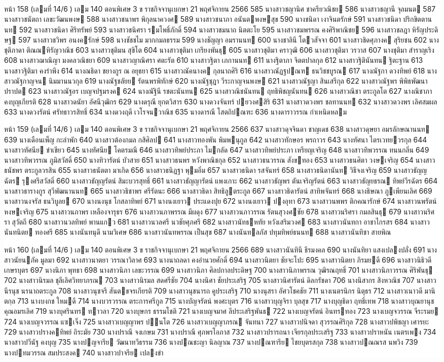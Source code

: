 หน้า 158 (เลมที่ 14/6 ) เลม 140 ตอนพิเศษ 3 ข ราชกิจจานุเบกษา 21 พฤศจิกายน 2566 585 นางสาวชญานิศ ชาครียวณิชย 586 นางสาวชญานี จุลมนต 587 นางสาวชนัตถา เลขะวัฒนพงษ 588 นางสาวชนาพร พิกุลนาควงศ 589 นางสาวชนาภา อนันตพงษสุข 590 นางชนิดา เงาจินตรักษ์ 591 นางสาวชนิดา ปริกขิตตานนท 592 นางสาวชนิดา ศิริทรัพย์ 593 นางสาวชนิศรา รมโพธิ์ภักดิ์ 594 นางสาวชมนาถ นิตตะโย 595 นางสาวชมพรรณ คงศิริพาณิชย 596 นางสาวชลฎา หิรัญประดิษฐ 597 นางสาวชวิพร อนงครักษ์ 598 นางชัชชไม มากกมลธรรม 599 นางชัญญา อมรานนท 600 นางชาลินี โตวสัจจา 601 นางสาวชิดศุภางค สุริยชน 602 นางชุติภาดา ติณณหิรัญวาณิช 603 นางสาวชุติมน สุขิโต 604 นางสาวชุติมา เกรียงพันธุ 605 นางสาวชุติมา คราวุฒิ 606 นางสาวชุติมา วรวาส 607 นางชุติมา สําราญเริง 608 นางสาวฌาณิญา มงคลวณิชยา 609 นางสาวญาณิศรา ศตะรัต 610 นางสาวฐิตา เภกานนท 611 นางฐิตาภา จิตตปาลกุล 612 นางสาวฐิตินันทน ฐิตะฐาน 613 นางสาวฐิติมา คงรําพึง 614 นางณธิดา ชยางกูร ณ อยุธยา 615 นางสาวณัคนางค กุลนาถศิริ 616 นางสาวณัฏฐปณฑ ธนวิชชบูรณ 617 นางณัฐกา ดวงทิพย์ 618 นางสาวณัฐกาญจน นิมมานนวกุล 619 นางณัฐชลัยย รัตนพรพิทักษ์ 620 นางณัฐชุฎา วีระกาญจนพงษ 621 นางสาวณัฐญา สินเสรีกุล 622 นางสาวณัฐพร พิพิธพัฒนาปราปต 623 นางสาวณัฐอร เบญจปฐมรงค 624 นางณัฐินี รชตะนันทน 625 นางสาวณิชนันทน ฤทธิพิชญนันทน 626 นางสาวณิชา ตระกูลโต 627 นางณิชาภา คงบุญเกียรติ 628 นางสาวดนัยา อัศนีวุฒิกร 629 นางดรุณี ยุกตวิสาร 630 นางดวงจันทร์ ปยวงศสิริ 631 นางสาวดวงพร ชลทานนท 632 นางสาวดวงพร เลิศสมผล 633 นางดวงรัตน์ ศรัทธาวรสิทธิ์ 634 นางดวงฤดี เวโรจนวาณิช 635 นางดารณี โสตถิปณฑะ 636 นางดาราวรรณ กําเหนิดหลม

หน้า 159 (เลมที่ 14/6 ) เลม 140 ตอนพิเศษ 3 ข ราชกิจจานุเบกษา 21 พฤศจิกายน 2566 637 นางสาวดุจจินดา ชาญเดช 638 นางสาวดุษยา อมรลักษณานนท 639 นางเดือนเพ็ญ กะลําพัก 640 นางสาวต้องกมล กสิศิลป 641 นางสาวทองพัน พิมพนุกูล 642 นางสาวทักษอร พรถาวร 643 นางทัศนา ไตรเวทยวรกุล 644 นางสาวทัศนีย ขําเขียว 645 นางทัศนีย โคตรมณี 646 นางสาวทิพย์ประภา ไมกลัด 647 นางสาวทิพย์ประภา เหรียญเจริญ 648 นางสาวทิพวรรณ ทนนกลิ่น 649 นางสาวทิพวรรณ ภูมิสวัสดิ์ 650 นางทิวารัตน์ บัวสาย 651 นางสาวธนพร หวังพาณิชกุล 652 นางสาวธนวรรณ สังขทอง 653 นางสาวธนศิตา วงษเจริญ 654 นางสาวธนัชพร ตระกูลวรสิน 655 นางสาวธนัตตา มาเกิด 656 นางสาวธนิฏฐา พุมอิ่ม 657 นางสาวธนิดา รสจันทร์ 658 นางสาวธนิตานันท วิธีจงเจริญ 659 นางสาวธัญญฉัตร รุงศรีสวัสดิ์ 660 นางสาวธัญญรัตน์ สิมะบวรสุทธิ์ 661 นางสาวธัญญารัตน์ แพงเกาะ 662 นางสาวธัญพร ตันเจริญรัตน์ 663 นางสาวธัญยธรณ ทิพย์วีรฉัตร 664 นางสาวธารางกูร สุวีพัฒนานนท 665 นางสาวธิชาพร ศรีรัตนะ 666 นางสาวธิดา สิทธิลูตระกูล 667 นางสาวธิดารัตน์ สาทิพจันทร์ 668 นางธิษณา ภูเพียนเลิศ 669 นางสาวนงจรัส ธนวิบูลย 670 นางนงนุช โกสลาทิพย์ 671 นางนงเยาว ประแดงปุย 672 นางนงเยาว ปงอุทา 673 นางสาวนพพร ติกคณารักษ์ 674 นางสาวนพรัตน์ หงษเจริญ 675 นางสาวนภาพร เหลืองจารุธร 676 นางสาวนภาพรรณ มีผดุง 677 นางสาวนภาวรรณ รัตนสุวงศชัย 678 นางสาวนริศรา กมลสินธุ 679 นางสาวนริศรา สุวัตถี 680 นางสาวนวลทิพย์ พานแกว 681 นางสาวนวลศรี นวชัยศุภศรี 682 นางสาวนัทธหทัย หวังเสริมวงศ 683 นางสาวนันทกา อาชาไกรสร 684 นางสาวนันทนิตย ทองศรี 685 นางนันทนุดี นามวิเศษ 686 นางสาวนันทพรรณ เป็นสุข 687 นางนันทลภัส ปทุมทิพย์ธนนท 688 นางสาวนันทิชา สายพิณ

หน้า 160 (เลมที่ 14/6 ) เลม 140 ตอนพิเศษ 3 ข ราชกิจจานุเบกษา 21 พฤศจิกายน 2566 689 นางสาวนันทินี ธีรมงคล 690 นางนันทิยา แสงเปลงปลั่ง 691 นางสาวนัยนภัค มูลมา 692 นางสาวนาตยา วรรณาวิลาศ 693 นางนาถลดา คงอํานวยศักดิ์ 694 นางสาวนิตยา ชัยจะโปะ 695 นางสาวนิตยา ภิรมยดี 696 นางสาวนิธิวดี เกษรบุตร 697 นางนิภา พุทธา 698 นางสาวนิภา เลขะวรรณ 699 นางสาวนิภา ศิลปกาลประดิษฐ 700 นางสาวนิภาพรรณ วุฒิรณฤทธิ์ 701 นางสาวนิภาวรรณ ศิริพันธุ 702 นางสาวนิรมล ชุลีเลิศวิทยาภรณ 703 นางสาวนิรมล สดศรีชัย 704 นางนิศา ชัยประเสริฐ 705 นางสาวนิศารัตน์ ดิลกรัชดา 706 นางนิสากร สิงหวณิช 707 นางสาวนีรนุช นรนาถตระกูล 708 นางสาวนุชจรี สันตขจรเกียรติ 709 นางสาวนุชนารถ คูประเสริฐ 710 นางนุสรา อัศวโชคชัย 711 นางเนตรนิกร นิตุธร 712 นางสาวเนาวดี มานิตกฺล 713 นางบงกช ใหมดี 714 นางบวรวรรณ ตระการศรีกูล 715 นางบัญจรัตน์ พงศะบุตร 716 นางสาวบุญจิรา บุลสุข 717 นางบุญธิดา ฤทธิ์เทพ 718 นางสาวบุณยานุช คุณอมรเลิศ 719 นางบุศรินทร ทาวลา 720 นางบุษกร ธรรมโชติ 721 นางเบญจมาศ ลีประเสริฐพันธ 722 นางเบญจรัตน์ อินทรทอง 723 นางเบญจวรรณ จีระรมย 724 นางเบญจวรรณ แซเจ็ง 725 นางสาวเบญญาพร ปนโต 726 นางสาวเบญญาภรณ จันทนา 727 นางสาวปนิจดา สุวรรณศิริกุล 728 นางสาวปพิชญา เศารยะ 729 นางสาวปรางคทิพย์ ถิระมัย 730 นางปราณี จงเกษม 731 นางปราณี ศุภพรโอภาส 732 นางสาวปรารถนา เจียรกุลประเสริฐ 733 นางสาวปราหนัน เนตรเพง 734 นางสาวปวีนัฐ คงบุญ 735 นางปญจารีย วัฒนาทวีธรรม 736 นางปณชะญา นิลญาณ 737 นางปณฑารีย ไชยบุตรสกุล 738 นางสาวปณณรส นพวิง 739 นางปทมวรรณ สมประสงค 740 นางสาวปาจรีย เปลงขํา
